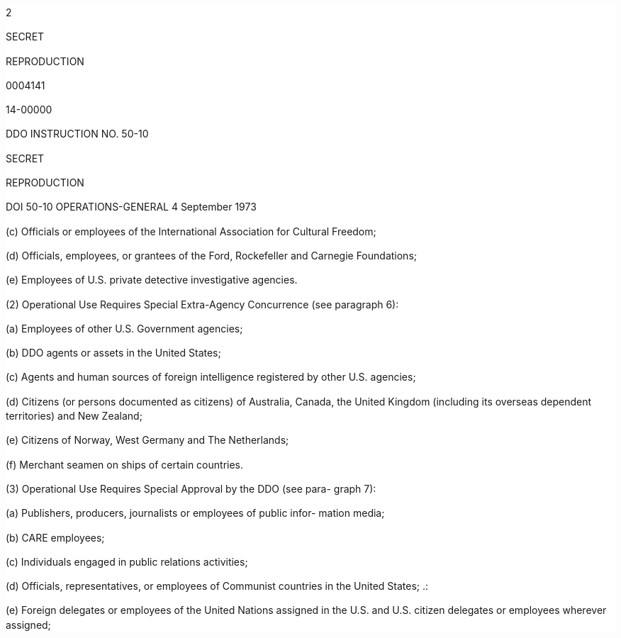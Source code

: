 2

SECRET

REPRODUCTION

0004141

14-00000

DDO INSTRUCTION
NO. 50-10

SECRET

REPRODUCTION

DOI 50-10
OPERATIONS-GENERAL
4 September 1973

 (c) Officials or employees of the International Association for Cultural
Freedom;

 (d) Officials, employees, or grantees of the Ford, Rockefeller and
Carnegie Foundations;

 (e) Employees of U.S. private detective investigative agencies.

 (2) Operational Use Requires Special Extra-Agency Concurrence (see
paragraph 6):

 (a) Employees of other U.S. Government agencies;

 (b) DDO agents or assets in the United States;

 (c) Agents and human sources of foreign intelligence registered by
other U.S. agencies;

 (d) Citizens (or persons documented as citizens) of Australia, Canada,
the United Kingdom (including its overseas dependent territories)
and New Zealand;

 (e) Citizens of Norway, West Germany and The Netherlands;

 (f) Merchant seamen on ships of certain countries.

 (3) Operational Use Requires Special Approval by the DDO (see para-
graph 7):

 (a) Publishers, producers, journalists or employees of public infor-
mation media;

 (b) CARE employees;

 (c) Individuals engaged in public relations activities;

 (d) Officials, representatives, or employees of Communist countries
in the United States;
.:

 (e) Foreign delegates or employees of the United Nations assigned
in the U.S. and U.S. citizen delegates or employees wherever
assigned;

